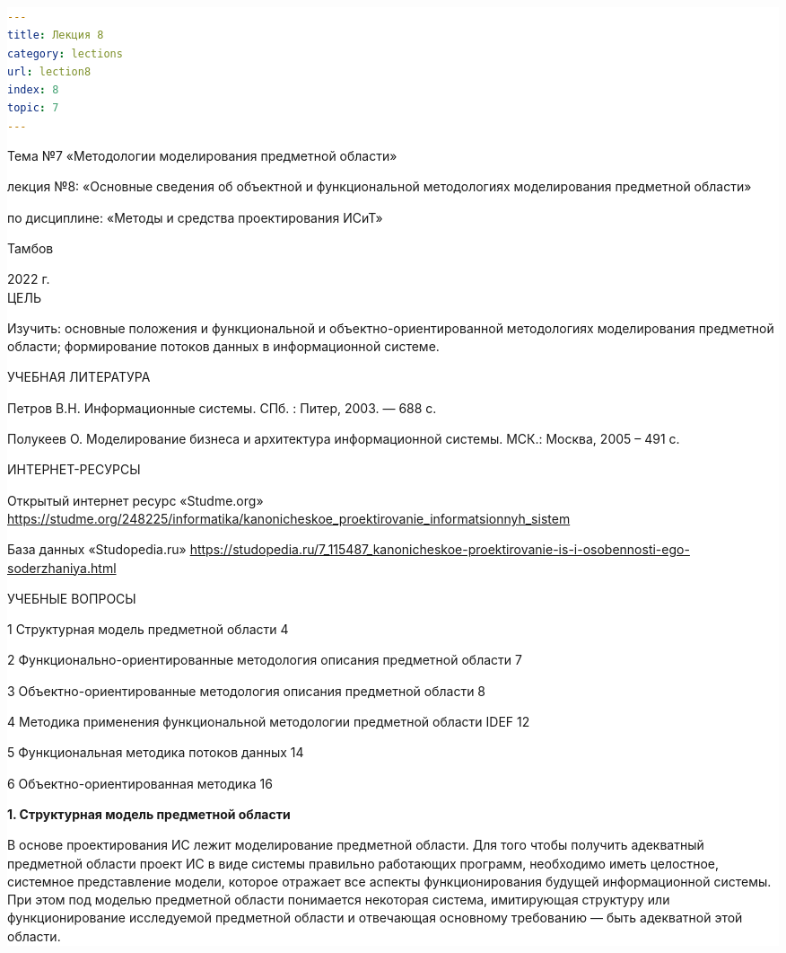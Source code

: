 ```yaml
---
title: Лекция 8
category: lections
url: lection8
index: 8
topic: 7
---
```


Тема №7 «Методологии моделирования предметной области»

лекция №8: «Основные сведения об объектной и функциональной методологиях моделирования предметной области»

по дисциплине: «Методы и средства проектирования ИСиТ»

Тамбов

2022 г.  
ЦЕЛЬ

Изучить: основные положения и функциональной и объектно-ориентированной методологиях моделирования предметной области; формирование потоков данных в информационной системе.

УЧЕБНАЯ ЛИТЕРАТУРА

Петров В.Н. Информационные системы. СПб. : Питер, 2003. — 688 с.

Полукеев О. Моделирование бизнеса и архитектура информационной системы. МСК.: Москва, 2005 – 491 с.

ИНТЕРНЕТ-РЕСУРСЫ

Открытый интернет ресурс «Studme.org» <https://studme.org/248225/informatika/kanonicheskoe_proektirovanie_informatsionnyh_sistem>

База данных «Studopedia.ru» <https://studopedia.ru/7_115487_kanonicheskoe-proektirovanie-is-i-osobennosti-ego-soderzhaniya.html>

УЧЕБНЫЕ ВОПРОСЫ

1 Структурная модель предметной области 4

2 Функционально-ориентированные методология описания предметной области 7

3 Объектно-ориентированные методология описания предметной области 8

4 Методика применения функциональной методологии предметной области IDEF 12

5 Функциональная методика потоков данных 14

6 Объектно-ориентированная методика 16

**1. Структурная модель предметной области**

В основе проектирования ИС лежит моделирование предметной области. Для того чтобы получить адекватный предметной области проект ИС в виде системы правильно работающих программ, необходимо иметь целостное, системное представление модели, которое отражает все аспекты функционирования будущей информационной системы. При этом под моделью предметной области понимается некоторая система, имитирующая структуру или функционирование исследуемой предметной области и отвечающая основному требованию — быть адекватной этой области.
